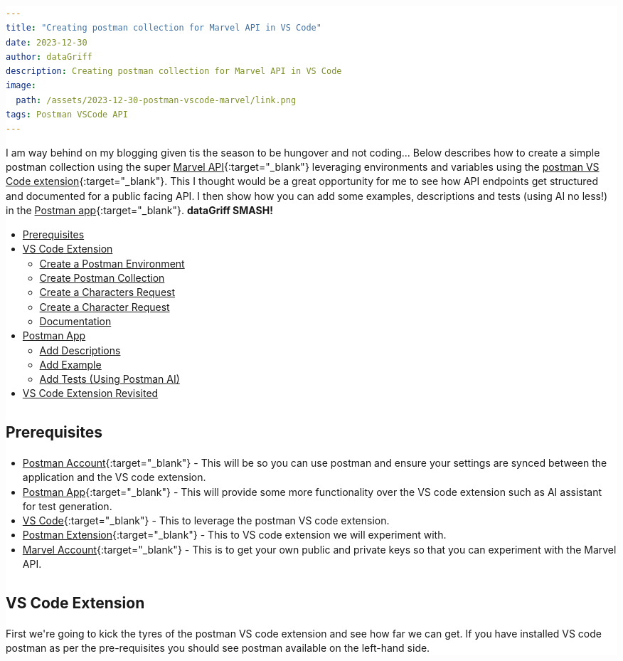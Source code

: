 ```yaml
---
title: "Creating postman collection for Marvel API in VS Code"
date: 2023-12-30
author: dataGriff
description: Creating postman collection for Marvel API in VS Code
image:
  path: /assets/2023-12-30-postman-vscode-marvel/link.png
tags: Postman VSCode API
---
```


I am way behind on my blogging given tis the season to be hungover and not coding... Below describes how to create a simple postman collection using the super [Marvel API](https://developer.marvel.com/){:target="\_blank"} leveraging environments and variables using the [postman VS Code extension](https://marketplace.visualstudio.com/items?itemName=Postman.postman-for-vscode){:target="\_blank"}. This I thought would be a great opportunity for me to see how API endpoints get structured and documented for a public facing API. I then show how you can add some examples, descriptions and tests (using AI no less!) in the [Postman app](https://www.postman.com/downloads/){:target="\_blank"}. **dataGriff SMASH!**

- [Prerequisites](#prerequisites)
- [VS Code Extension](#vs-code-extension)
  - [Create a Postman Environment](#create-a-postman-environment)
  - [Create Postman Collection](#create-postman-collection)
  - [Create a Characters Request](#create-a-characters-request)
  - [Create a Character Request](#create-a-character-request)
  - [Documentation](#documentation)
- [Postman App](#postman-app)
  - [Add Descriptions](#add-descriptions)
  - [Add Example](#add-example)
  - [Add Tests (Using Postman AI)](#add-tests-using-postman-ai)
- [VS Code Extension Revisited](#vs-code-extension-revisited)

## Prerequisites

- [Postman Account](https://www.postman.com/){:target="\_blank"} - This will be so you can use postman and ensure your settings are synced between the application and the VS code extension.
- [Postman App](https://www.postman.com/downloads/){:target="\_blank"} - This will provide some more functionality over the VS code extension such as AI assistant for test generation.
- [VS Code](https://code.visualstudio.com/){:target="\_blank"} - This to leverage the postman VS code extension.
- [Postman Extension](https://marketplace.visualstudio.com/items?itemName=Postman.postman-for-vscode){:target="\_blank"} - This to VS code extension we will experiment with.
- [Marvel Account](https://developer.marvel.com/account){:target="\_blank"} - This is to get your own public and private keys so that you can experiment with the Marvel API.

## VS Code Extension

First we're going to kick the tyres of the postman VS code extension and see how far we can get. If you have installed VS code postman as per the pre-requisites you should see postman available on the left-hand side.
